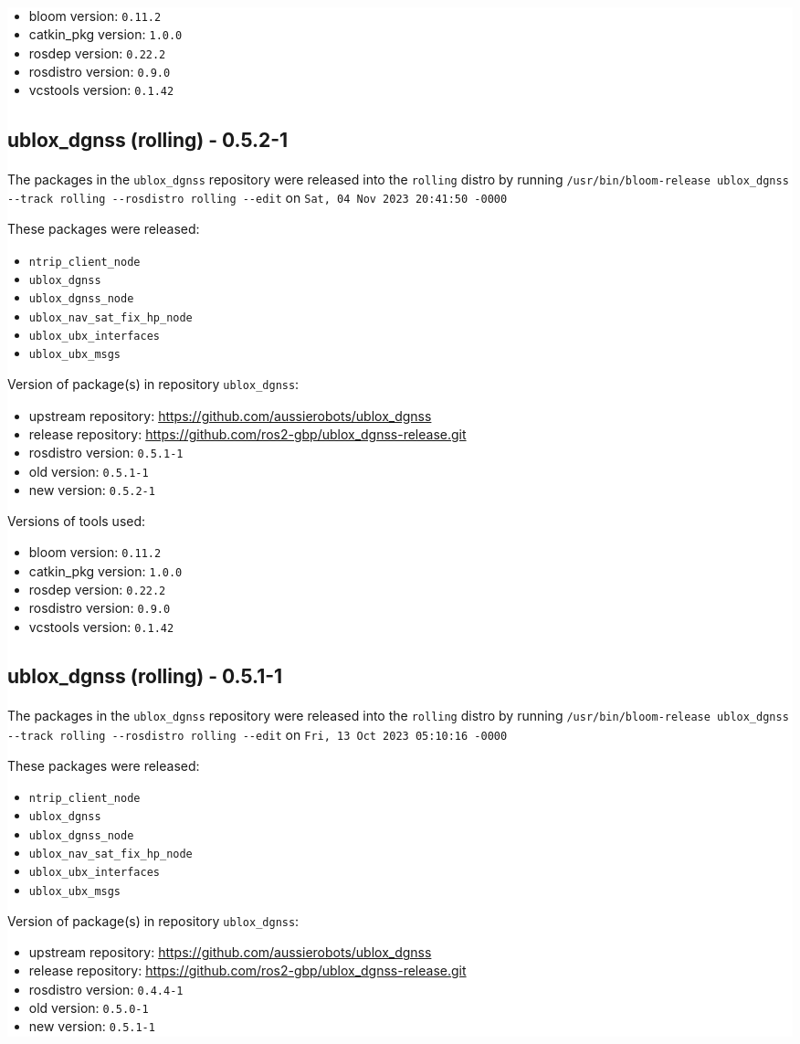 - bloom version: `0.11.2`
- catkin_pkg version: `1.0.0`
- rosdep version: `0.22.2`
- rosdistro version: `0.9.0`
- vcstools version: `0.1.42`


## ublox_dgnss (rolling) - 0.5.2-1

The packages in the `ublox_dgnss` repository were released into the `rolling` distro by running `/usr/bin/bloom-release ublox_dgnss --track rolling --rosdistro rolling --edit` on `Sat, 04 Nov 2023 20:41:50 -0000`

These packages were released:
- `ntrip_client_node`
- `ublox_dgnss`
- `ublox_dgnss_node`
- `ublox_nav_sat_fix_hp_node`
- `ublox_ubx_interfaces`
- `ublox_ubx_msgs`

Version of package(s) in repository `ublox_dgnss`:

- upstream repository: https://github.com/aussierobots/ublox_dgnss
- release repository: https://github.com/ros2-gbp/ublox_dgnss-release.git
- rosdistro version: `0.5.1-1`
- old version: `0.5.1-1`
- new version: `0.5.2-1`

Versions of tools used:

- bloom version: `0.11.2`
- catkin_pkg version: `1.0.0`
- rosdep version: `0.22.2`
- rosdistro version: `0.9.0`
- vcstools version: `0.1.42`


## ublox_dgnss (rolling) - 0.5.1-1

The packages in the `ublox_dgnss` repository were released into the `rolling` distro by running `/usr/bin/bloom-release ublox_dgnss --track rolling --rosdistro rolling --edit` on `Fri, 13 Oct 2023 05:10:16 -0000`

These packages were released:
- `ntrip_client_node`
- `ublox_dgnss`
- `ublox_dgnss_node`
- `ublox_nav_sat_fix_hp_node`
- `ublox_ubx_interfaces`
- `ublox_ubx_msgs`

Version of package(s) in repository `ublox_dgnss`:

- upstream repository: https://github.com/aussierobots/ublox_dgnss
- release repository: https://github.com/ros2-gbp/ublox_dgnss-release.git
- rosdistro version: `0.4.4-1`
- old version: `0.5.0-1`
- new version: `0.5.1-1`
